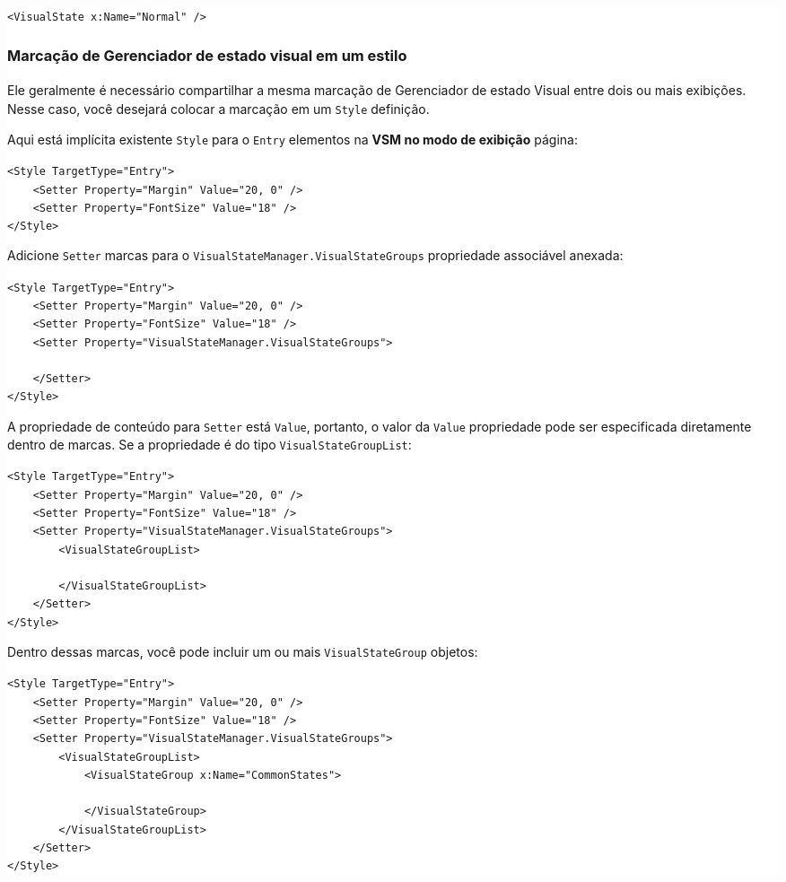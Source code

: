 ```xaml
<VisualState x:Name="Normal" />
``` 

### <a name="visual-state-manager-markup-in-a-style"></a>Marcação de Gerenciador de estado visual em um estilo

Ele geralmente é necessário compartilhar a mesma marcação de Gerenciador de estado Visual entre dois ou mais exibições. Nesse caso, você desejará colocar a marcação em um `Style` definição.

Aqui está implícita existente `Style` para o `Entry` elementos na **VSM no modo de exibição** página:

```xaml
<Style TargetType="Entry">
    <Setter Property="Margin" Value="20, 0" />
    <Setter Property="FontSize" Value="18" />
</Style> 
```

Adicione `Setter` marcas para o `VisualStateManager.VisualStateGroups` propriedade associável anexada:

```xaml
<Style TargetType="Entry">
    <Setter Property="Margin" Value="20, 0" />
    <Setter Property="FontSize" Value="18" />
    <Setter Property="VisualStateManager.VisualStateGroups">

    </Setter>
</Style> 
```

A propriedade de conteúdo para `Setter` está `Value`, portanto, o valor da `Value` propriedade pode ser especificada diretamente dentro de marcas. Se a propriedade é do tipo `VisualStateGroupList`:

```xaml
<Style TargetType="Entry">
    <Setter Property="Margin" Value="20, 0" />
    <Setter Property="FontSize" Value="18" />
    <Setter Property="VisualStateManager.VisualStateGroups">
        <VisualStateGroupList>

        </VisualStateGroupList>
    </Setter>
</Style> 
```

Dentro dessas marcas, você pode incluir um ou mais `VisualStateGroup` objetos:

```xaml
<Style TargetType="Entry">
    <Setter Property="Margin" Value="20, 0" />
    <Setter Property="FontSize" Value="18" />
    <Setter Property="VisualStateManager.VisualStateGroups">
        <VisualStateGroupList>
            <VisualStateGroup x:Name="CommonStates">

            </VisualStateGroup>
        </VisualStateGroupList>
    </Setter>
</Style> 
```

